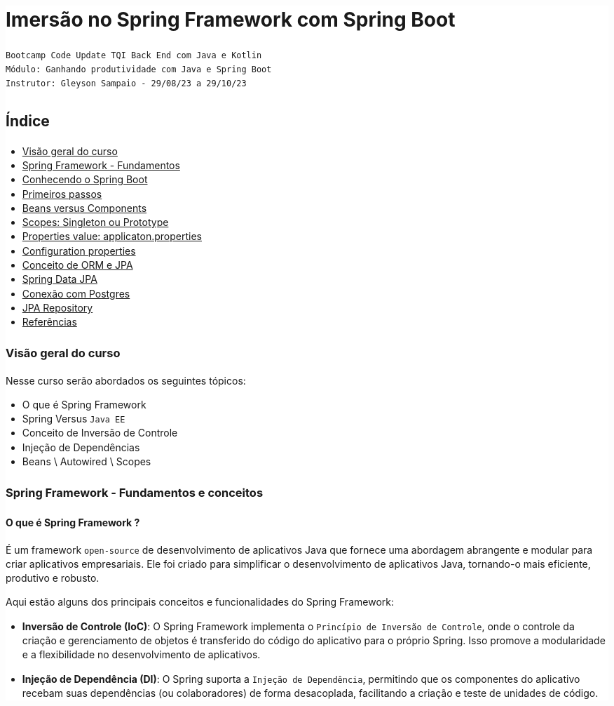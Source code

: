 # Imersão no Spring Framework com Spring Boot

```
Bootcamp Code Update TQI Back End com Java e Kotlin
Módulo: Ganhando produtividade com Java e Spring Boot
Instrutor: Gleyson Sampaio - 29/08/23 a 29/10/23
```

## Índice

- [Visão geral do curso](#visão-geral-do-curso)
- [Spring Framework - Fundamentos](#spring-framework---fundamentos)
- [Conhecendo o Spring Boot](#conhecendo-o-spring-boot)
- [Primeiros passos](#primeiros-passos)
- [Beans versus Components](#beans-versus-components)
- [Scopes: Singleton ou Prototype](#scopes-singleton-ou-prototype)
- [Properties value: applicaton.properties](#properties-value)
- [Configuration properties](#configuration-properties)
- [Conceito de ORM e JPA](#conceito-de-orm-e-jpa)
- [Spring Data JPA](#spring-data-jpa)
- [Conexão com Postgres](#conexão-com-postgres)
- [JPA Repository](#jpa-repository)
- [Referências](#referencias)


### Visão geral do curso

Nesse curso serão abordados os seguintes tópicos:

- O que é Spring Framework
- Spring Versus `Java EE`
- Conceito de Inversão de Controle
- Injeção de Dependências
- Beans \ Autowired \ Scopes

### Spring Framework - Fundamentos e conceitos

#### O que é Spring Framework ?

É um framework `open-source` de desenvolvimento de aplicativos Java que fornece uma abordagem abrangente e modular para criar aplicativos empresariais. Ele foi criado para simplificar o desenvolvimento de aplicativos Java, tornando-o mais eficiente, produtivo e robusto.

Aqui estão alguns dos principais conceitos e funcionalidades do Spring Framework:

- **Inversão de Controle (IoC)**: O Spring Framework implementa o `Princípio de Inversão de Controle`, onde o controle da criação e gerenciamento de objetos é transferido do código do aplicativo para o próprio Spring. Isso promove a modularidade e a flexibilidade no desenvolvimento de aplicativos.

- **Injeção de Dependência (DI)**: O Spring suporta a `Injeção de Dependência`, permitindo que os componentes do aplicativo recebam suas dependências (ou colaboradores) de forma desacoplada, facilitando a criação e teste de unidades de código.
